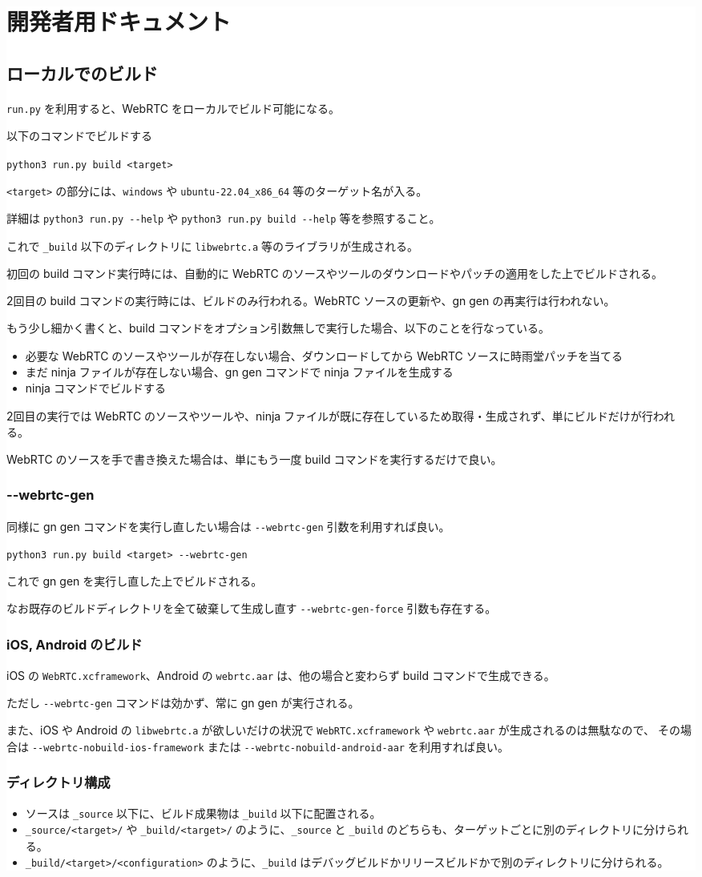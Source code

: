 # 開発者用ドキュメント

## ローカルでのビルド

`run.py` を利用すると、WebRTC をローカルでビルド可能になる。

以下のコマンドでビルドする

```
python3 run.py build <target>
```

`<target>` の部分には、`windows` や `ubuntu-22.04_x86_64` 等のターゲット名が入る。

詳細は `python3 run.py --help` や `python3 run.py build --help` 等を参照すること。

これで `_build` 以下のディレクトリに `libwebrtc.a` 等のライブラリが生成される。

初回の build コマンド実行時には、自動的に WebRTC のソースやツールのダウンロードやパッチの適用をした上でビルドされる。

2回目の build コマンドの実行時には、ビルドのみ行われる。WebRTC ソースの更新や、gn gen の再実行は行われない。

もう少し細かく書くと、build コマンドをオプション引数無しで実行した場合、以下のことを行なっている。

- 必要な WebRTC のソースやツールが存在しない場合、ダウンロードしてから WebRTC ソースに時雨堂パッチを当てる
- まだ ninja ファイルが存在しない場合、gn gen コマンドで ninja ファイルを生成する
- ninja コマンドでビルドする

2回目の実行では WebRTC のソースやツールや、ninja ファイルが既に存在しているため取得・生成されず、単にビルドだけが行われる。

WebRTC のソースを手で書き換えた場合は、単にもう一度 build コマンドを実行するだけで良い。

### --webrtc-gen

同様に gn gen コマンドを実行し直したい場合は `--webrtc-gen` 引数を利用すれば良い。

```
python3 run.py build <target> --webrtc-gen
```

これで gn gen を実行し直した上でビルドされる。

なお既存のビルドディレクトリを全て破棄して生成し直す `--webrtc-gen-force` 引数も存在する。

### iOS, Android のビルド

iOS の `WebRTC.xcframework`、Android の `webrtc.aar` は、他の場合と変わらず build コマンドで生成できる。

ただし `--webrtc-gen` コマンドは効かず、常に gn gen が実行される。

また、iOS や Android の `libwebrtc.a` が欲しいだけの状況で `WebRTC.xcframework` や `webrtc.aar` が生成されるのは無駄なので、
その場合は `--webrtc-nobuild-ios-framework` または `--webrtc-nobuild-android-aar` を利用すれば良い。

### ディレクトリ構成

- ソースは `_source` 以下に、ビルド成果物は `_build` 以下に配置される。
- `_source/<target>/` や `_build/<target>/` のように、`_source` と `_build` のどちらも、ターゲットごとに別のディレクトリに分けられる。
- `_build/<target>/<configuration>` のように、`_build` はデバッグビルドかリリースビルドかで別のディレクトリに分けられる。
